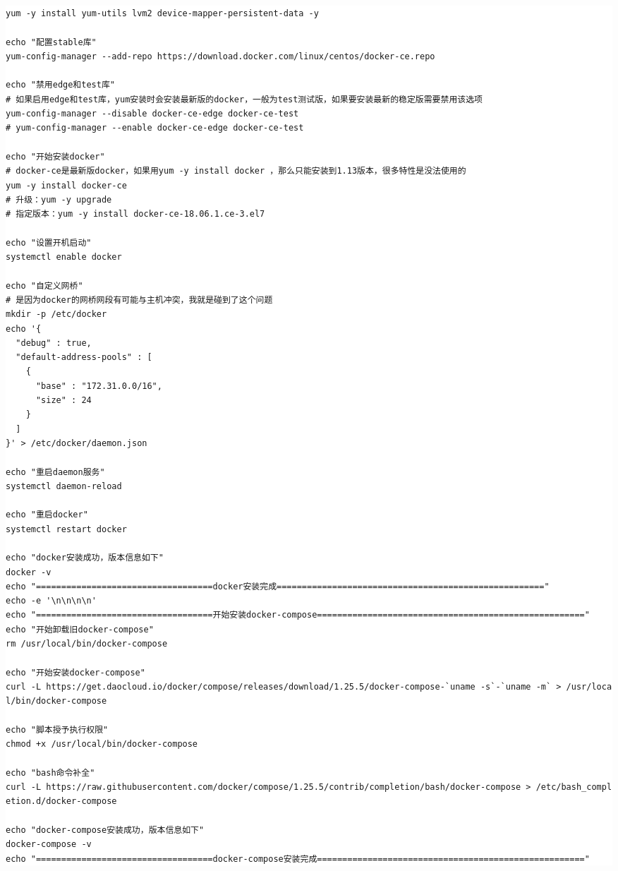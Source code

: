 ```shell
yum -y install yum-utils lvm2 device-mapper-persistent-data -y

echo "配置stable库"
yum-config-manager --add-repo https://download.docker.com/linux/centos/docker-ce.repo

echo "禁用edge和test库"
# 如果启用edge和test库，yum安装时会安装最新版的docker，一般为test测试版，如果要安装最新的稳定版需要禁用该选项 
yum-config-manager --disable docker-ce-edge docker-ce-test
# yum-config-manager --enable docker-ce-edge docker-ce-test

echo "开始安装docker"
# docker-ce是最新版docker，如果用yum -y install docker ，那么只能安装到1.13版本，很多特性是没法使用的
yum -y install docker-ce
# 升级：yum -y upgrade
# 指定版本：yum -y install docker-ce-18.06.1.ce-3.el7

echo "设置开机启动"
systemctl enable docker

echo "自定义网桥"
# 是因为docker的网桥网段有可能与主机冲突，我就是碰到了这个问题
mkdir -p /etc/docker
echo '{  
  "debug" : true,
  "default-address-pools" : [
    {
      "base" : "172.31.0.0/16",
      "size" : 24
    }
  ]
}' > /etc/docker/daemon.json

echo "重启daemon服务" 
systemctl daemon-reload

echo "重启docker"
systemctl restart docker

echo "docker安装成功，版本信息如下"
docker -v
echo "===================================docker安装完成====================================================="
echo -e '\n\n\n\n'
echo "===================================开始安装docker-compose====================================================="
echo "开始卸载旧docker-compose"
rm /usr/local/bin/docker-compose

echo "开始安装docker-compose"
curl -L https://get.daocloud.io/docker/compose/releases/download/1.25.5/docker-compose-`uname -s`-`uname -m` > /usr/local/bin/docker-compose

echo "脚本授予执行权限"
chmod +x /usr/local/bin/docker-compose

echo "bash命令补全"
curl -L https://raw.githubusercontent.com/docker/compose/1.25.5/contrib/completion/bash/docker-compose > /etc/bash_completion.d/docker-compose

echo "docker-compose安装成功，版本信息如下"
docker-compose -v
echo "===================================docker-compose安装完成====================================================="
```